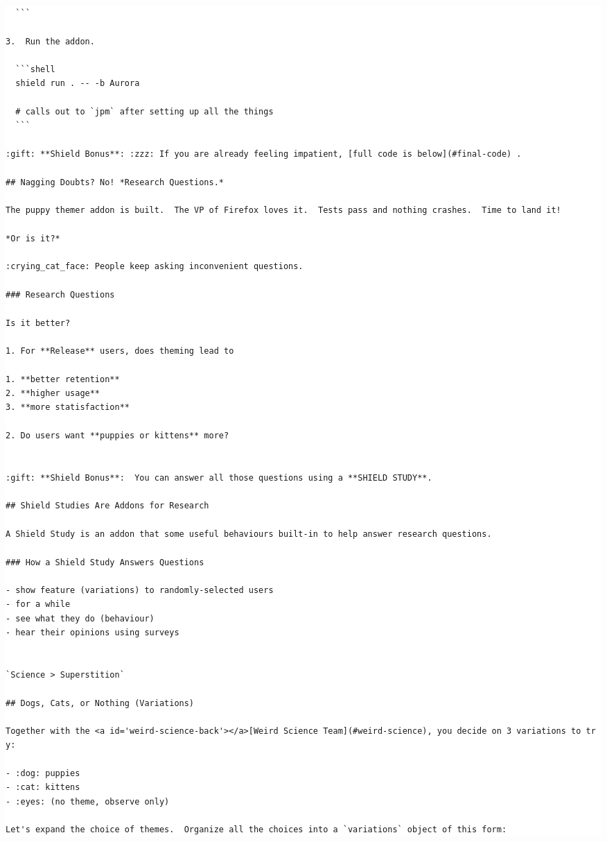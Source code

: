   ```
	```

3.  Run the addon.

	```shell
	shield run . -- -b Aurora

	# calls out to `jpm` after setting up all the things
	```

:gift: **Shield Bonus**: :zzz: If you are already feeling impatient, [full code is below](#final-code) .

## Nagging Doubts? No! *Research Questions.*

The puppy themer addon is built.  The VP of Firefox loves it.  Tests pass and nothing crashes.  Time to land it!

*Or is it?*

:crying_cat_face: People keep asking inconvenient questions.

### Research Questions

Is it better?

1. For **Release** users, does theming lead to

  1. **better retention**
  2. **higher usage**
  3. **more statisfaction**

2. Do users want **puppies or kittens** more?


:gift: **Shield Bonus**:  You can answer all those questions using a **SHIELD STUDY**.

## Shield Studies Are Addons for Research

A Shield Study is an addon that some useful behaviours built-in to help answer research questions.

### How a Shield Study Answers Questions

- show feature (variations) to randomly-selected users
- for a while
- see what they do (behaviour)
- hear their opinions using surveys


`Science > Superstition`

## Dogs, Cats, or Nothing (Variations)

Together with the <a id='weird-science-back'></a>[Weird Science Team](#weird-science), you decide on 3 variations to try:

- :dog: puppies
- :cat: kittens
- :eyes: (no theme, observe only)

Let's expand the choice of themes.  Organize all the choices into a `variations` object of this form:

  ```